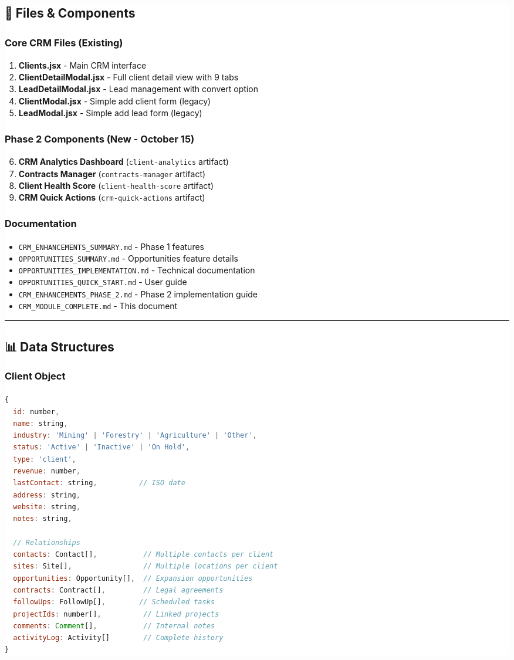 
## 📁 Files & Components

### Core CRM Files (Existing)
1. **Clients.jsx** - Main CRM interface
2. **ClientDetailModal.jsx** - Full client detail view with 9 tabs
3. **LeadDetailModal.jsx** - Lead management with convert option
4. **ClientModal.jsx** - Simple add client form (legacy)
5. **LeadModal.jsx** - Simple add lead form (legacy)

### Phase 2 Components (New - October 15)
6. **CRM Analytics Dashboard** (`client-analytics` artifact)
7. **Contracts Manager** (`contracts-manager` artifact)  
8. **Client Health Score** (`client-health-score` artifact)  
9. **CRM Quick Actions** (`crm-quick-actions` artifact)  

### Documentation
- `CRM_ENHANCEMENTS_SUMMARY.md` - Phase 1 features
- `OPPORTUNITIES_SUMMARY.md` - Opportunities feature details
- `OPPORTUNITIES_IMPLEMENTATION.md` - Technical documentation
- `OPPORTUNITIES_QUICK_START.md` - User guide
- `CRM_ENHANCEMENTS_PHASE_2.md` - Phase 2 implementation guide
- `CRM_MODULE_COMPLETE.md` - This document

---

## 📊 Data Structures

### Client Object
```javascript
{
  id: number,
  name: string,
  industry: 'Mining' | 'Forestry' | 'Agriculture' | 'Other',
  status: 'Active' | 'Inactive' | 'On Hold',
  type: 'client',
  revenue: number,
  lastContact: string,          // ISO date
  address: string,
  website: string,
  notes: string,
  
  // Relationships
  contacts: Contact[],           // Multiple contacts per client
  sites: Site[],                 // Multiple locations per client
  opportunities: Opportunity[],  // Expansion opportunities
  contracts: Contract[],         // Legal agreements
  followUps: FollowUp[],        // Scheduled tasks
  projectIds: number[],          // Linked projects
  comments: Comment[],           // Internal notes
  activityLog: Activity[]        // Complete history
}
```
